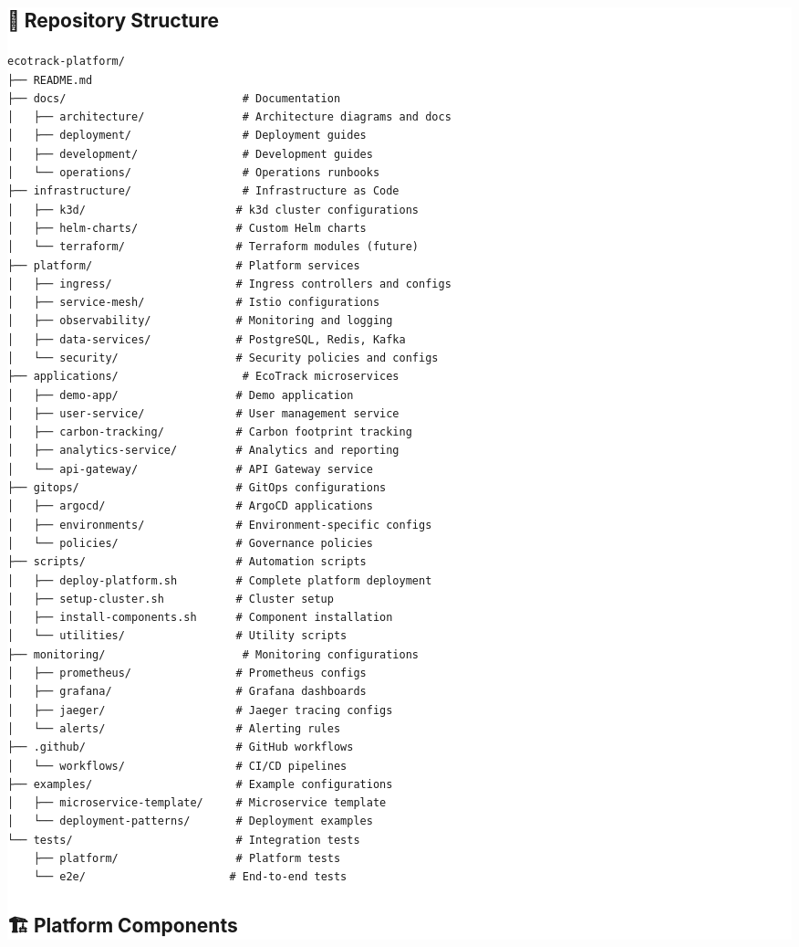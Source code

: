 ## 📁 Repository Structure

```
ecotrack-platform/
├── README.md
├── docs/                           # Documentation
│   ├── architecture/               # Architecture diagrams and docs
│   ├── deployment/                 # Deployment guides
│   ├── development/                # Development guides
│   └── operations/                 # Operations runbooks
├── infrastructure/                 # Infrastructure as Code
│   ├── k3d/                       # k3d cluster configurations
│   ├── helm-charts/               # Custom Helm charts
│   └── terraform/                 # Terraform modules (future)
├── platform/                      # Platform services
│   ├── ingress/                   # Ingress controllers and configs
│   ├── service-mesh/              # Istio configurations
│   ├── observability/             # Monitoring and logging
│   ├── data-services/             # PostgreSQL, Redis, Kafka
│   └── security/                  # Security policies and configs
├── applications/                   # EcoTrack microservices
│   ├── demo-app/                  # Demo application
│   ├── user-service/              # User management service
│   ├── carbon-tracking/           # Carbon footprint tracking
│   ├── analytics-service/         # Analytics and reporting
│   └── api-gateway/               # API Gateway service
├── gitops/                        # GitOps configurations
│   ├── argocd/                    # ArgoCD applications
│   ├── environments/              # Environment-specific configs
│   └── policies/                  # Governance policies
├── scripts/                       # Automation scripts
│   ├── deploy-platform.sh         # Complete platform deployment
│   ├── setup-cluster.sh           # Cluster setup
│   ├── install-components.sh      # Component installation
│   └── utilities/                 # Utility scripts
├── monitoring/                     # Monitoring configurations
│   ├── prometheus/                # Prometheus configs
│   ├── grafana/                   # Grafana dashboards
│   ├── jaeger/                    # Jaeger tracing configs
│   └── alerts/                    # Alerting rules
├── .github/                       # GitHub workflows
│   └── workflows/                 # CI/CD pipelines
├── examples/                      # Example configurations
│   ├── microservice-template/     # Microservice template
│   └── deployment-patterns/       # Deployment examples
└── tests/                         # Integration tests
    ├── platform/                  # Platform tests
    └── e2e/                      # End-to-end tests
```

## 🏗️ Platform Components
